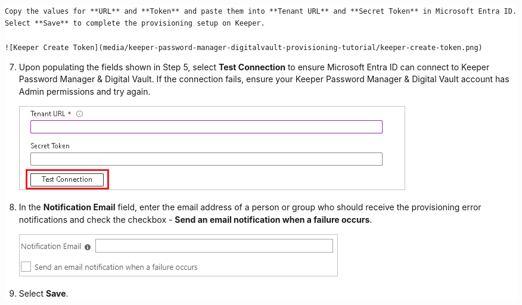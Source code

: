 	Copy the values for **URL** and **Token** and paste them into **Tenant URL** and **Secret Token** in Microsoft Entra ID. Select **Save** to complete the provisioning setup on Keeper.

	![Keeper Create Token](media/keeper-password-manager-digitalvault-provisioning-tutorial/keeper-create-token.png)

7. Upon populating the fields shown in Step 5, select **Test Connection** to ensure Microsoft Entra ID can connect to Keeper Password Manager & Digital Vault. If the connection fails, ensure your Keeper Password Manager & Digital Vault account has Admin permissions and try again.

	![Tenant URL + Token](common/provisioning-testconnection-tenanturltoken.png)

8. In the **Notification Email** field, enter the email address of a person or group who should receive the provisioning error notifications and check the checkbox - **Send an email notification when a failure occurs**.

	![Notification Email](common/provisioning-notification-email.png)

9. Select **Save**.
